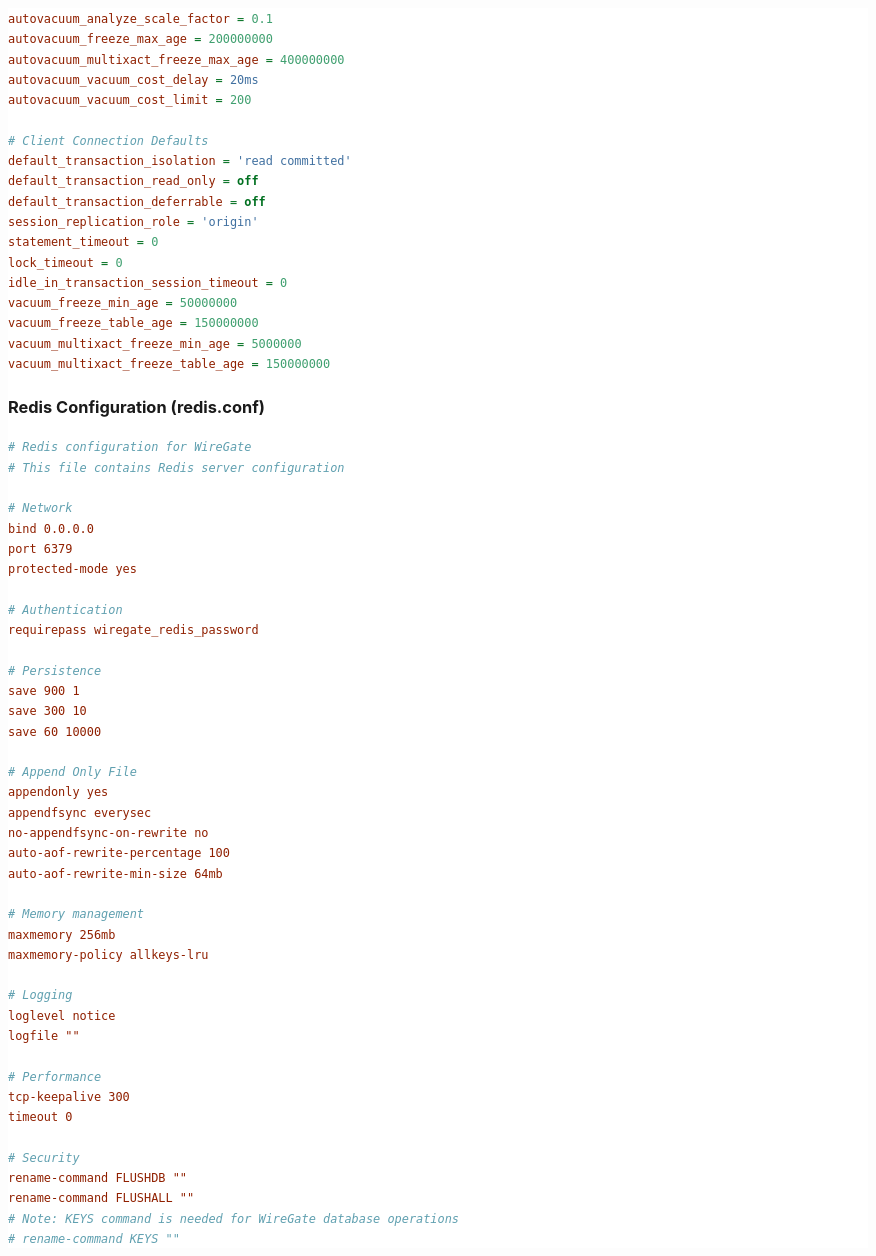 ```ini
autovacuum_analyze_scale_factor = 0.1
autovacuum_freeze_max_age = 200000000
autovacuum_multixact_freeze_max_age = 400000000
autovacuum_vacuum_cost_delay = 20ms
autovacuum_vacuum_cost_limit = 200

# Client Connection Defaults
default_transaction_isolation = 'read committed'
default_transaction_read_only = off
default_transaction_deferrable = off
session_replication_role = 'origin'
statement_timeout = 0
lock_timeout = 0
idle_in_transaction_session_timeout = 0
vacuum_freeze_min_age = 50000000
vacuum_freeze_table_age = 150000000
vacuum_multixact_freeze_min_age = 5000000
vacuum_multixact_freeze_table_age = 150000000
```

### Redis Configuration (redis.conf)

```ini
# Redis configuration for WireGate
# This file contains Redis server configuration

# Network
bind 0.0.0.0
port 6379
protected-mode yes

# Authentication
requirepass wiregate_redis_password

# Persistence
save 900 1
save 300 10
save 60 10000

# Append Only File
appendonly yes
appendfsync everysec
no-appendfsync-on-rewrite no
auto-aof-rewrite-percentage 100
auto-aof-rewrite-min-size 64mb

# Memory management
maxmemory 256mb
maxmemory-policy allkeys-lru

# Logging
loglevel notice
logfile ""

# Performance
tcp-keepalive 300
timeout 0

# Security
rename-command FLUSHDB ""
rename-command FLUSHALL ""
# Note: KEYS command is needed for WireGate database operations
# rename-command KEYS ""
```